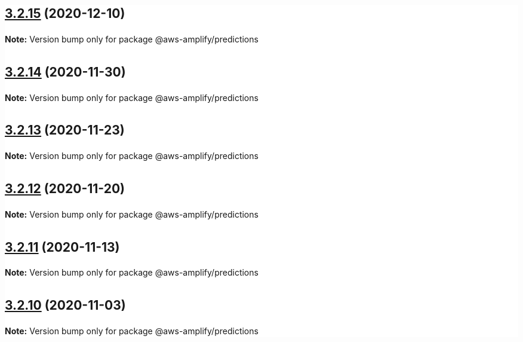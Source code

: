 


## [3.2.15](https://github.com/aws-amplify/amplify-js/compare/@aws-amplify/predictions@3.2.14...@aws-amplify/predictions@3.2.15) (2020-12-10)

**Note:** Version bump only for package @aws-amplify/predictions





## [3.2.14](https://github.com/aws-amplify/amplify-js/compare/@aws-amplify/predictions@3.2.13...@aws-amplify/predictions@3.2.14) (2020-11-30)

**Note:** Version bump only for package @aws-amplify/predictions





## [3.2.13](https://github.com/aws-amplify/amplify-js/compare/@aws-amplify/predictions@3.2.12...@aws-amplify/predictions@3.2.13) (2020-11-23)

**Note:** Version bump only for package @aws-amplify/predictions





## [3.2.12](https://github.com/aws-amplify/amplify-js/compare/@aws-amplify/predictions@3.2.11...@aws-amplify/predictions@3.2.12) (2020-11-20)

**Note:** Version bump only for package @aws-amplify/predictions





## [3.2.11](https://github.com/aws-amplify/amplify-js/compare/@aws-amplify/predictions@3.2.10...@aws-amplify/predictions@3.2.11) (2020-11-13)

**Note:** Version bump only for package @aws-amplify/predictions





## [3.2.10](https://github.com/aws-amplify/amplify-js/compare/@aws-amplify/predictions@3.2.9...@aws-amplify/predictions@3.2.10) (2020-11-03)

**Note:** Version bump only for package @aws-amplify/predictions


